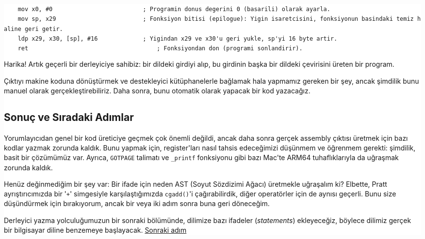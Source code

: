 ```assembly
	mov	x0, #0                          ; Programin donus degerini 0 (basarili) olarak ayarla.
	mov	sp, x29                         ; Fonksiyon bitisi (epilogue): Yigin isaretcisini, fonksiyonun basindaki temiz haline geri getir.
	ldp	x29, x30, [sp], #16             ; Yigindan x29 ve x30'u geri yukle, sp'yi 16 byte artir.
	ret                                     ; Fonksiyondan don (programi sonlandirir).
```

Harika! Artık geçerli bir derleyiciye sahibiz: bir dildeki girdiyi alıp, bu girdinin başka bir dildeki çevirisini üreten bir program.

Çıktıyı makine koduna dönüştürmek ve destekleyici kütüphanelerle bağlamak hala yapmamız gereken bir şey, ancak şimdilik bunu manuel olarak gerçekleştirebiliriz. Daha sonra, bunu otomatik olarak yapacak bir kod yazacağız.

## Sonuç ve Sıradaki Adımlar

Yorumlayıcıdan genel bir kod üreticiye geçmek çok önemli değildi, ancak daha sonra gerçek assembly çıktısı üretmek için bazı kodlar yazmak zorunda kaldık. Bunu yapmak için, register'ları nasıl tahsis edeceğimizi düşünmem ve öğrenmem gerekti: şimdilik, basit bir çözümümüz var. Ayrıca, `GOTPAGE` talimatı ve `_printf` fonksiyonu gibi bazı Mac'te ARM64 tuhaflıklarıyla da uğraşmak zorunda kaldık.

Henüz değinmediğim bir şey var: Bir ifade için neden AST (Soyut Sözdizimi Ağacı) üretmekle uğraşalım ki? Elbette, Pratt ayrıştırıcımızda bir '`+`' simgesiyle karşılaştığımızda `cgadd()`'i çağırabilirdik, diğer operatörler için de aynısı geçerli. Bunu size düşündürmek için bırakıyorum, ancak bir veya iki adım sonra buna geri döneceğim.

Derleyici yazma yolculuğumuzun bir sonraki bölümünde, dilimize bazı ifadeler (*statements*) ekleyeceğiz, böylece dilimiz gerçek bir bilgisayar diline benzemeye başlayacak. [Sonraki adım](../05_Statements/Readme.md)
